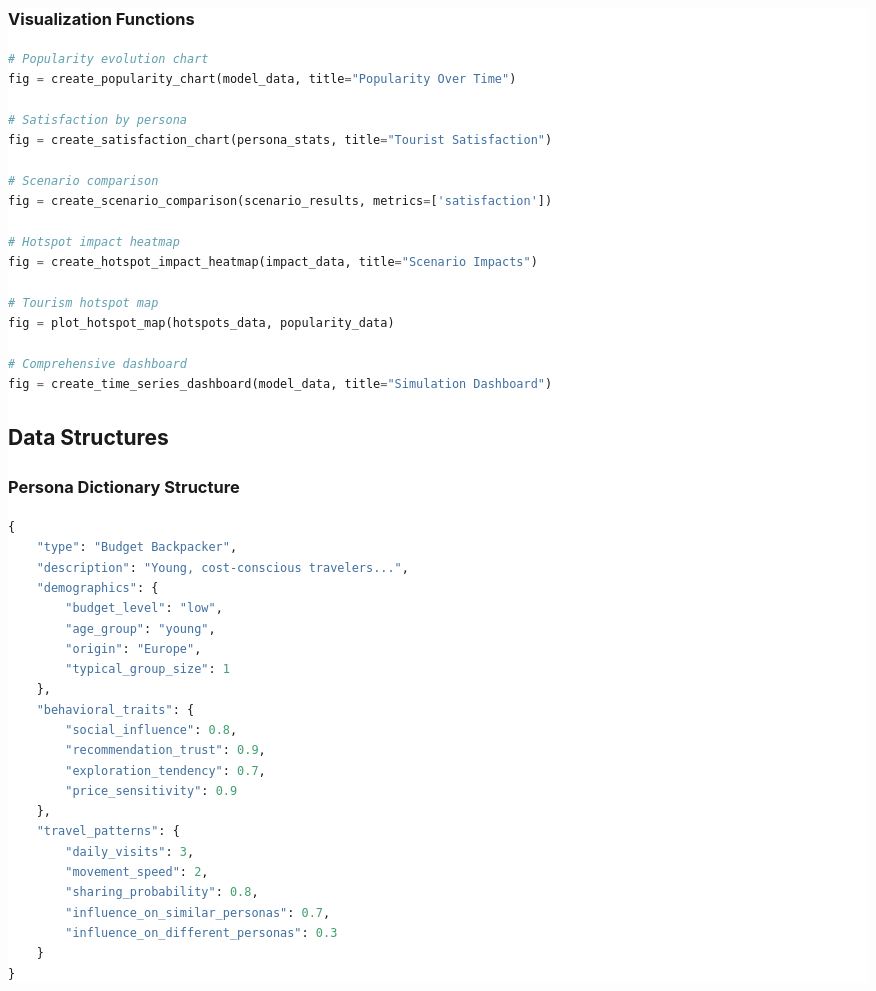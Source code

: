 ### Visualization Functions

```python
# Popularity evolution chart
fig = create_popularity_chart(model_data, title="Popularity Over Time")

# Satisfaction by persona
fig = create_satisfaction_chart(persona_stats, title="Tourist Satisfaction")

# Scenario comparison
fig = create_scenario_comparison(scenario_results, metrics=['satisfaction'])

# Hotspot impact heatmap  
fig = create_hotspot_impact_heatmap(impact_data, title="Scenario Impacts")

# Tourism hotspot map
fig = plot_hotspot_map(hotspots_data, popularity_data)

# Comprehensive dashboard
fig = create_time_series_dashboard(model_data, title="Simulation Dashboard")
```

## Data Structures

### Persona Dictionary Structure

```python
{
    "type": "Budget Backpacker",
    "description": "Young, cost-conscious travelers...",
    "demographics": {
        "budget_level": "low",
        "age_group": "young", 
        "origin": "Europe",
        "typical_group_size": 1
    },
    "behavioral_traits": {
        "social_influence": 0.8,
        "recommendation_trust": 0.9,
        "exploration_tendency": 0.7,
        "price_sensitivity": 0.9
    },
    "travel_patterns": {
        "daily_visits": 3,
        "movement_speed": 2,
        "sharing_probability": 0.8,
        "influence_on_similar_personas": 0.7,
        "influence_on_different_personas": 0.3
    }
}
```

